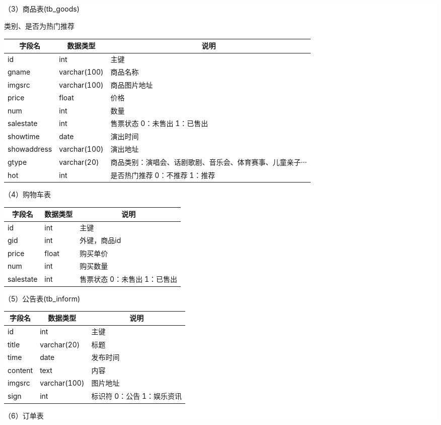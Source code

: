 （3）商品表(tb_goods)

类别、是否为热门推荐

| 字段名      | 数据类型     | 说明                                                      |
| ----------- | ------------ | --------------------------------------------------------- |
| id          | int          | 主键                                                      |
| gname       | varchar(100) | 商品名称                                                  |
| imgsrc      | varchar(100) | 商品图片地址                                              |
| price       | float        | 价格                                                      |
| num         | int          | 数量                                                      |
| salestate   | int          | 售票状态  0：未售出  1：已售出                            |
| showtime    | date         | 演出时间                                                  |
| showaddress | varchar(100) | 演出地址                                                  |
| gtype       | varchar(20)  | 商品类别：演唱会、话剧歌剧、音乐会、体育赛事、儿童亲子··· |
| hot         | int          | 是否热门推荐  0：不推荐  1：推荐                          |

（4）购物车表

| 字段名    | 数据类型 | 说明                           |
| --------- | -------- | ------------------------------ |
| id        | int      | 主键                           |
| gid       | int      | 外键，商品id                   |
| price     | float    | 购买单价                       |
| num       | int      | 购买数量                       |
| salestate | int      | 售票状态  0：未售出  1：已售出 |

（5）公告表(tb_inform)

| 字段名  | 数据类型     | 说明                         |
| ------- | ------------ | ---------------------------- |
| id      | int          | 主键                         |
| title   | varchar(20)  | 标题                         |
| time    | date         | 发布时间                     |
| content | text         | 内容                         |
| imgsrc  | varchar(100) | 图片地址                     |
| sign    | int          | 标识符  0：公告  1：娱乐资讯 |

（6）订单表
